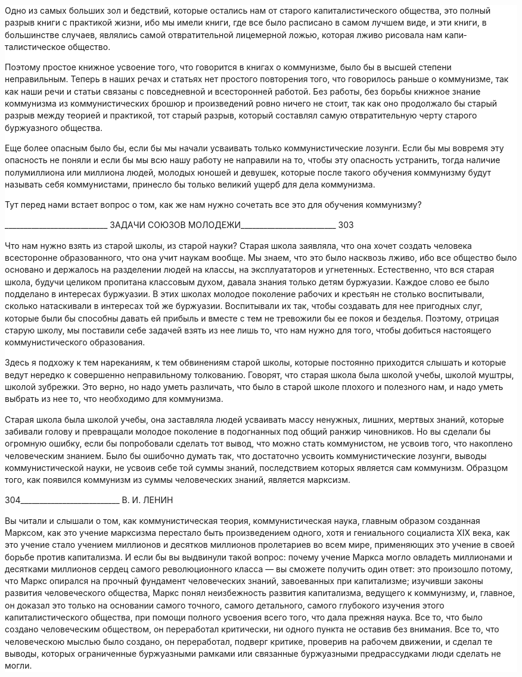 Одно из самых больших зол и бедствий, которые остались нам от старого капитали­стического общества, это полный разрыв книги с практикой жизни, ибо мы имели кни­ги, где все было расписано в самом лучшем виде, и эти книги, в большинстве случаев, являлись самой отвратительной лицемерной ложью, которая лживо рисовала нам капи­талистическое общество.

Поэтому простое книжное усвоение того, что говорится в книгах о коммунизме, бы­ло бы в высшей степени неправильным. Теперь в наших речах и статьях нет простого повторения того, что говорилось раньше о коммунизме, так как наши речи и статьи связаны с повседневной и всесторонней работой. Без работы, без борьбы книжное зна­ние коммунизма из коммунистических брошюр и произведений ровно ничего не стоит, так как оно продолжало бы старый разрыв между теорией и практикой, тот старый раз­рыв, который составлял самую отвратительную черту старого буржуазного общества.

Еще более опасным было бы, если бы мы начали усваивать только коммунистиче­ские лозунги. Если бы мы вовремя эту опасность не поняли и если бы мы всю нашу ра­боту не направили на то, чтобы эту опасность устранить, тогда наличие полумиллиона или миллиона людей, молодых юношей и девушек, которые после такого обучения коммунизму будут называть себя коммунистами, принесло бы только великий ущерб для дела коммунизма.

Тут перед нами встает вопрос о том, как же нам нужно сочетать все это для обучения коммунизму?

  

___________________________ ЗАДАЧИ СОЮЗОВ МОЛОДЕЖИ_________________________ 303

Что нам нужно взять из старой школы, из старой науки? Старая школа заявляла, что она хочет создать человека всесторонне образованного, что она учит наукам вообще. Мы знаем, что это было насквозь лживо, ибо все общество было основано и держалось на разделении людей на классы, на эксплуататоров и угнетенных. Естественно, что вся старая школа, будучи целиком пропитана классовым духом, давала знания только де­тям буржуазии. Каждое слово ее было подделано в интересах буржуазии. В этих шко­лах молодое поколение рабочих и крестьян не столько воспитывали, сколько натаски­вали в интересах той же буржуазии. Воспитывали их так, чтобы создавать для нее при­годных слуг, которые были бы способны давать ей прибыль и вместе с тем не тревожи­ли бы ее покоя и безделья. Поэтому, отрицая старую школу, мы поставили себе задачей взять из нее лишь то, что нам нужно для того, чтобы добиться настоящего коммунисти­ческого образования.

Здесь я подхожу к тем нареканиям, к тем обвинениям старой школы, которые посто­янно приходится слышать и которые ведут нередко к совершенно неправильному тол­кованию. Говорят, что старая школа была школой учебы, школой муштры, школой зубрежки. Это верно, но надо уметь различать, что было в старой школе плохого и по­лезного нам, и надо уметь выбрать из нее то, что необходимо для коммунизма.

Старая школа была школой учебы, она заставляла людей усваивать массу ненужных, лишних, мертвых знаний, которые забивали голову и превращали молодое поколение в подогнанных под общий ранжир чиновников. Но вы сделали бы огромную ошибку, ес­ли бы попробовали сделать тот вывод, что можно стать коммунистом, не усвоив того, что накоплено человеческим знанием. Было бы ошибочно думать так, что достаточно усвоить коммунистические лозунги, выводы коммунистической науки, не усвоив себе той суммы знаний, последствием которых является сам коммунизм. Образцом того, как появился коммунизм из суммы человеческих знаний, является марксизм.

  

304__________________________ В. И. ЛЕНИН

Вы читали и слышали о том, как коммунистическая теория, коммунистическая нау­ка, главным образом созданная Марксом, как это учение марксизма перестало быть произведением одного, хотя и гениального социалиста XIX века, как это учение стало учением миллионов и десятков миллионов пролетариев во всем мире, применяющих это учение в своей борьбе против капитализма. И если бы вы выдвинули такой вопрос: почему учение Маркса могло овладеть миллионами и десятками миллионов сердец са­мого революционного класса — вы сможете получить один ответ: это произошло по­тому, что Маркс опирался на прочный фундамент человеческих знаний, завоеванных при капитализме; изучивши законы развития человеческого общества, Маркс понял не­избежность развития капитализма, ведущего к коммунизму, и, главное, он доказал это только на основании самого точного, самого детального, самого глубокого изучения этого капиталистического общества, при помощи полного усвоения всего того, что дала прежняя наука. Все то, что было создано человеческим обществом, он переработал критически, ни одного пункта не оставив без внимания. Все то, что человеческою мыс­лью было создано, он переработал, подверг критике, проверив на рабочем движении, и сделал те выводы, которых ограниченные буржуазными рамками или связанные бур­жуазными предрассудками люди сделать не могли.
